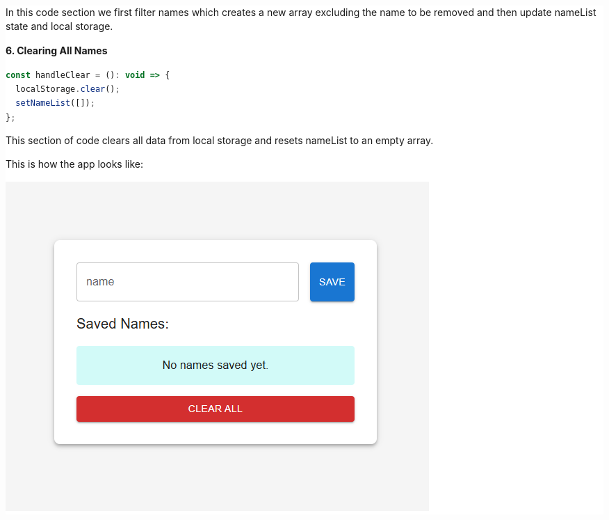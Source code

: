 In this code section we first filter names which creates a new array excluding the name to be removed and then update nameList state and local storage.

**6. Clearing All Names**

```js
const handleClear = (): void => {
  localStorage.clear();
  setNameList([]);
};
```

This section of code clears all data from local storage and resets nameList to an empty array.

This is how the app looks like:

![An screenshot of the example app without any list items.](/public/images/blog/1.png)
